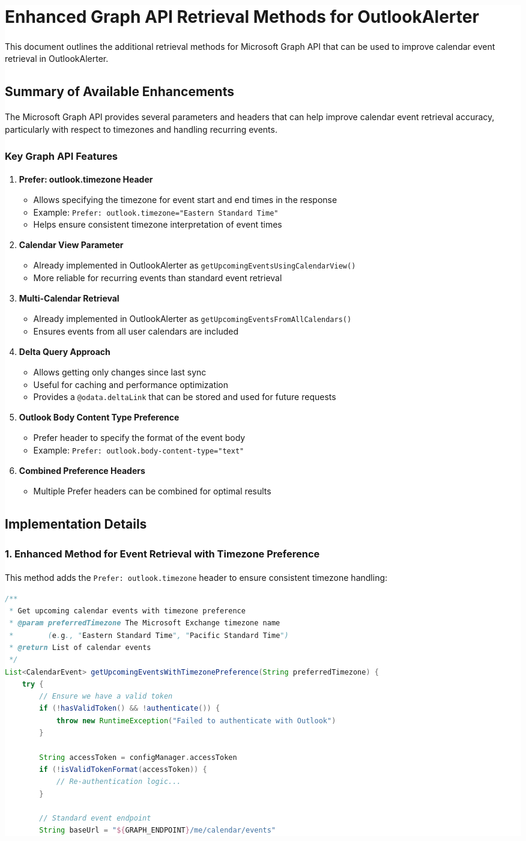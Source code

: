 # Enhanced Graph API Retrieval Methods for OutlookAlerter

This document outlines the additional retrieval methods for Microsoft Graph API that can be used to improve calendar event retrieval in OutlookAlerter.

## Summary of Available Enhancements

The Microsoft Graph API provides several parameters and headers that can help improve calendar event retrieval accuracy, particularly with respect to timezones and handling recurring events.

### Key Graph API Features

1. **Prefer: outlook.timezone Header**
   - Allows specifying the timezone for event start and end times in the response
   - Example: `Prefer: outlook.timezone="Eastern Standard Time"`
   - Helps ensure consistent timezone interpretation of event times

2. **Calendar View Parameter**
   - Already implemented in OutlookAlerter as `getUpcomingEventsUsingCalendarView()`
   - More reliable for recurring events than standard event retrieval

3. **Multi-Calendar Retrieval**
   - Already implemented in OutlookAlerter as `getUpcomingEventsFromAllCalendars()`
   - Ensures events from all user calendars are included

4. **Delta Query Approach**
   - Allows getting only changes since last sync
   - Useful for caching and performance optimization
   - Provides a `@odata.deltaLink` that can be stored and used for future requests

5. **Outlook Body Content Type Preference**
   - Prefer header to specify the format of the event body
   - Example: `Prefer: outlook.body-content-type="text"`

6. **Combined Preference Headers**
   - Multiple Prefer headers can be combined for optimal results

## Implementation Details

### 1. Enhanced Method for Event Retrieval with Timezone Preference

This method adds the `Prefer: outlook.timezone` header to ensure consistent timezone handling:

```groovy
/**
 * Get upcoming calendar events with timezone preference
 * @param preferredTimezone The Microsoft Exchange timezone name 
 *        (e.g., "Eastern Standard Time", "Pacific Standard Time")
 * @return List of calendar events
 */
List<CalendarEvent> getUpcomingEventsWithTimezonePreference(String preferredTimezone) {
    try {
        // Ensure we have a valid token
        if (!hasValidToken() && !authenticate()) {
            throw new RuntimeException("Failed to authenticate with Outlook")
        }
        
        String accessToken = configManager.accessToken
        if (!isValidTokenFormat(accessToken)) {
            // Re-authentication logic...
        }
        
        // Standard event endpoint
        String baseUrl = "${GRAPH_ENDPOINT}/me/calendar/events"
```